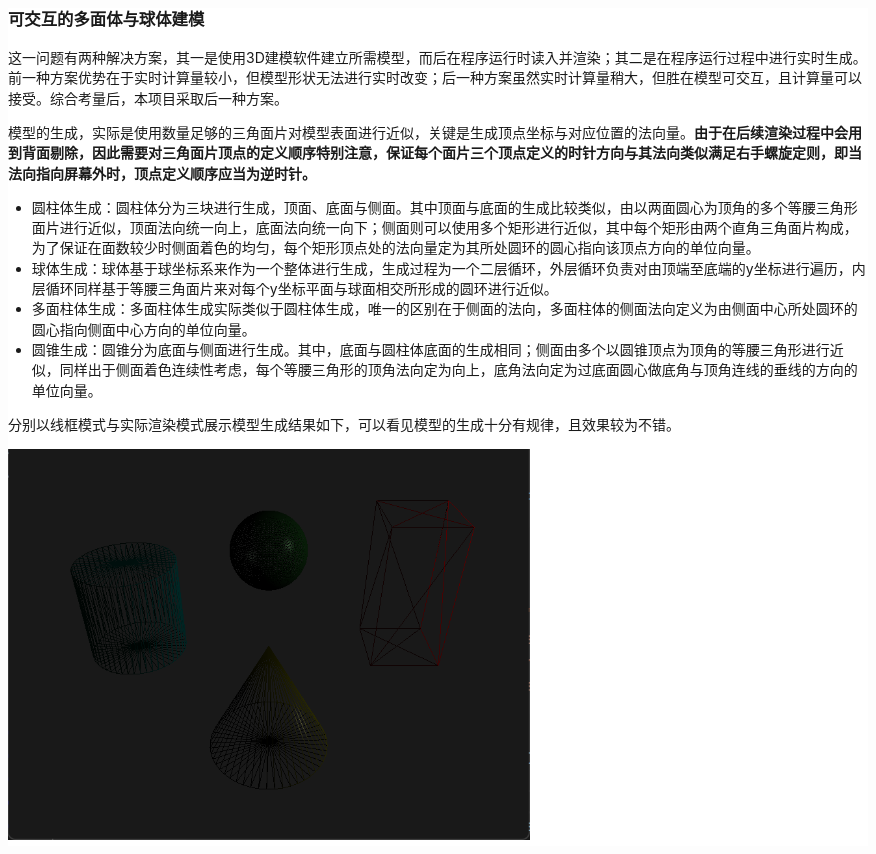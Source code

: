 ### 可交互的多面体与球体建模

​		这一问题有两种解决方案，其一是使用3D建模软件建立所需模型，而后在程序运行时读入并渲染；其二是在程序运行过程中进行实时生成。前一种方案优势在于实时计算量较小，但模型形状无法进行实时改变；后一种方案虽然实时计算量稍大，但胜在模型可交互，且计算量可以接受。综合考量后，本项目采取后一种方案。

​		模型的生成，实际是使用数量足够的三角面片对模型表面进行近似，关键是生成顶点坐标与对应位置的法向量。**由于在后续渲染过程中会用到背面剔除，因此需要对三角面片顶点的定义顺序特别注意，保证每个面片三个顶点定义的时针方向与其法向类似满足右手螺旋定则，即当法向指向屏幕外时，顶点定义顺序应当为逆时针。**

* 圆柱体生成：圆柱体分为三块进行生成，顶面、底面与侧面。其中顶面与底面的生成比较类似，由以两面圆心为顶角的多个等腰三角形面片进行近似，顶面法向统一向上，底面法向统一向下；侧面则可以使用多个矩形进行近似，其中每个矩形由两个直角三角面片构成，为了保证在面数较少时侧面着色的均匀，每个矩形顶点处的法向量定为其所处圆环的圆心指向该顶点方向的单位向量。
* 球体生成：球体基于球坐标系来作为一个整体进行生成，生成过程为一个二层循环，外层循环负责对由顶端至底端的y坐标进行遍历，内层循环同样基于等腰三角面片来对每个y坐标平面与球面相交所形成的圆环进行近似。
* 多面柱体生成：多面柱体生成实际类似于圆柱体生成，唯一的区别在于侧面的法向，多面柱体的侧面法向定义为由侧面中心所处圆环的圆心指向侧面中心方向的单位向量。
* 圆锥生成：圆锥分为底面与侧面进行生成。其中，底面与圆柱体底面的生成相同；侧面由多个以圆锥顶点为顶角的等腰三角形进行近似，同样出于侧面着色连续性考虑，每个等腰三角形的顶角法向定为向上，底角法向定为过底面圆心做底角与顶角连线的垂线的方向的单位向量。

​		分别以线框模式与实际渲染模式展示模型生成结果如下，可以看见模型的生成十分有规律，且效果较为不错。

<img src="Final Project Report.assets/image-20220531235225218.png" alt="image-20220531235225218" style="zoom:65%;" />
